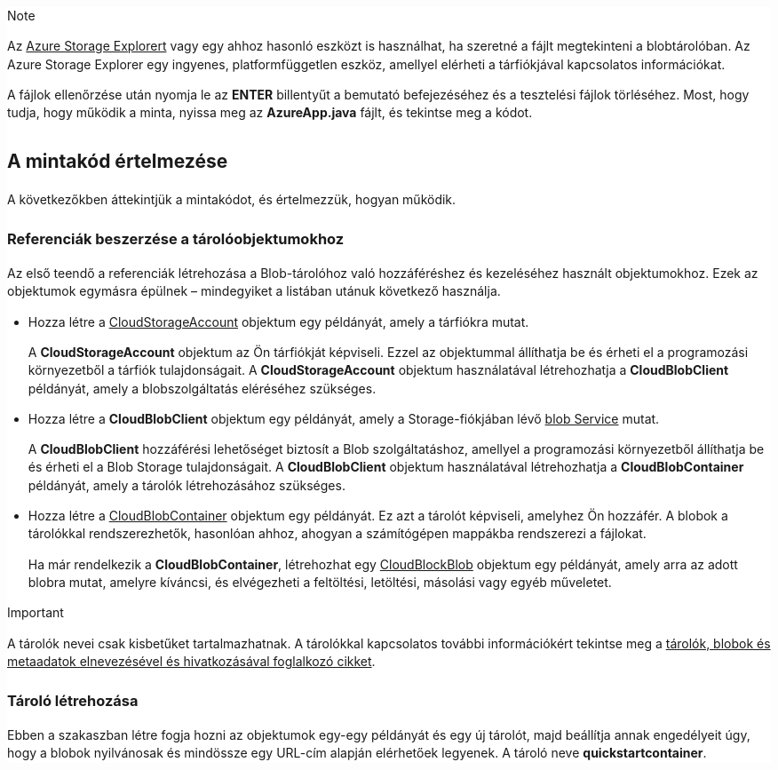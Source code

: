   >[!NOTE]
  >Az [Azure Storage Explorert](https://storageexplorer.com/?toc=%2fazure%2fstorage%2fblobs%2ftoc.json) vagy egy ahhoz hasonló eszközt is használhat, ha szeretné a fájlt megtekinteni a blobtárolóban. Az Azure Storage Explorer egy ingyenes, platformfüggetlen eszköz, amellyel elérheti a tárfiókjával kapcsolatos információkat.

A fájlok ellenőrzése után nyomja le az **ENTER** billentyűt a bemutató befejezéséhez és a tesztelési fájlok törléséhez. Most, hogy tudja, hogy működik a minta, nyissa meg az **AzureApp.java** fájlt, és tekintse meg a kódot.

## <a name="understand-the-sample-code"></a>A mintakód értelmezése

A következőkben áttekintjük a mintakódot, és értelmezzük, hogyan működik.

### <a name="get-references-to-the-storage-objects"></a>Referenciák beszerzése a tárolóobjektumokhoz

Az első teendő a referenciák létrehozása a Blob-tárolóhoz való hozzáféréshez és kezeléséhez használt objektumokhoz. Ezek az objektumok egymásra épülnek – mindegyiket a listában utánuk következő használja.

* Hozza létre a [CloudStorageAccount](/java/api/com.microsoft.azure.management.storage.storageaccount) objektum egy példányát, amely a tárfiókra mutat.

    A **CloudStorageAccount** objektum az Ön tárfiókját képviseli. Ezzel az objektummal állíthatja be és érheti el a programozási környezetből a tárfiók tulajdonságait. A **CloudStorageAccount** objektum használatával létrehozhatja a **CloudBlobClient** példányát, amely a blobszolgáltatás eléréséhez szükséges.

* Hozza létre a **CloudBlobClient** objektum egy példányát, amely a Storage-fiókjában lévő [blob Service](/java/api/com.microsoft.azure.storage.blob.cloudblobclient) mutat.

    A **CloudBlobClient** hozzáférési lehetőséget biztosít a Blob szolgáltatáshoz, amellyel a programozási környezetből állíthatja be és érheti el a Blob Storage tulajdonságait. A **CloudBlobClient** objektum használatával létrehozhatja a **CloudBlobContainer** példányát, amely a tárolók létrehozásához szükséges.

* Hozza létre a [CloudBlobContainer](/java/api/com.microsoft.azure.storage.blob.cloudblobcontainer) objektum egy példányát. Ez azt a tárolót képviseli, amelyhez Ön hozzáfér. A blobok a tárolókkal rendszerezhetők, hasonlóan ahhoz, ahogyan a számítógépen mappákba rendszerezi a fájlokat.

    Ha már rendelkezik a **CloudBlobContainer**, létrehozhat egy [CloudBlockBlob](/java/api/com.microsoft.azure.storage.blob.cloudblockblob) objektum egy példányát, amely arra az adott blobra mutat, amelyre kíváncsi, és elvégezheti a feltöltési, letöltési, másolási vagy egyéb műveletet.

> [!IMPORTANT]
> A tárolók nevei csak kisbetűket tartalmazhatnak. A tárolókkal kapcsolatos további információkért tekintse meg a [tárolók, blobok és metaadatok elnevezésével és hivatkozásával foglalkozó cikket](https://docs.microsoft.com/rest/api/storageservices/naming-and-referencing-containers--blobs--and-metadata).

### <a name="create-a-container"></a>Tároló létrehozása

Ebben a szakaszban létre fogja hozni az objektumok egy-egy példányát és egy új tárolót, majd beállítja annak engedélyeit úgy, hogy a blobok nyilvánosak és mindössze egy URL-cím alapján elérhetőek legyenek. A tároló neve **quickstartcontainer**.
